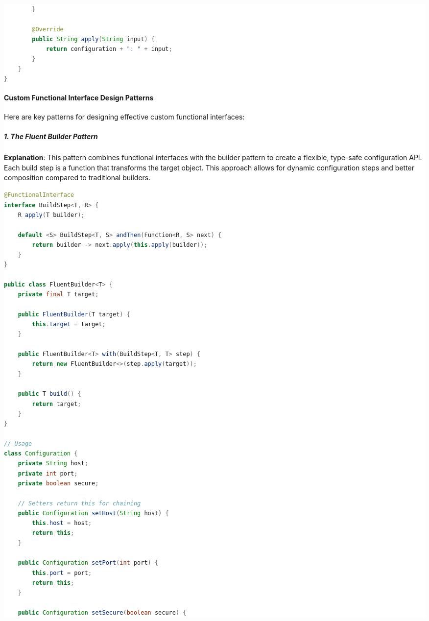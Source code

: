 ```java
        }
        
        @Override
        public String apply(String input) {
            return configuration + ": " + input;
        }
    }
}
```

#### Custom Functional Interface Design Patterns

Here are key patterns for designing effective custom functional interfaces:

##### 1. The Fluent Builder Pattern

**Explanation**: This pattern combines functional interfaces with the builder pattern to create a flexible, type-safe configuration API. Each build step is a function that transforms the target object. This approach allows for dynamic configuration steps and better composition compared to traditional builders.

```java
@FunctionalInterface
interface BuildStep<T, R> {
    R apply(T builder);
    
    default <S> BuildStep<T, S> andThen(Function<R, S> next) {
        return builder -> next.apply(this.apply(builder));
    }
}

public class FluentBuilder<T> {
    private final T target;
    
    public FluentBuilder(T target) {
        this.target = target;
    }
    
    public FluentBuilder<T> with(BuildStep<T, T> step) {
        return new FluentBuilder<>(step.apply(target));
    }
    
    public T build() {
        return target;
    }
}

// Usage
class Configuration {
    private String host;
    private int port;
    private boolean secure;
    
    // Setters return this for chaining
    public Configuration setHost(String host) {
        this.host = host;
        return this;
    }
    
    public Configuration setPort(int port) {
        this.port = port;
        return this;
    }
    
    public Configuration setSecure(boolean secure) {
```